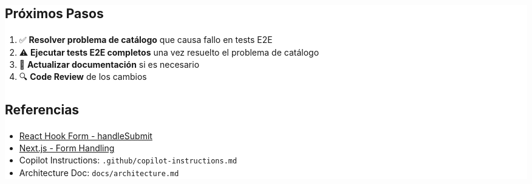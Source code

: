 ## Próximos Pasos

1. ✅ **Resolver problema de catálogo** que causa fallo en tests E2E
2. ⚠️ **Ejecutar tests E2E completos** una vez resuelto el problema de catálogo
3. 📝 **Actualizar documentación** si es necesario
4. 🔍 **Code Review** de los cambios

## Referencias

- [React Hook Form - handleSubmit](https://react-hook-form.com/docs/useform/handlesubmit)
- [Next.js - Form Handling](https://nextjs.org/docs/app/building-your-application/data-fetching/forms-and-mutations)
- Copilot Instructions: `.github/copilot-instructions.md`
- Architecture Doc: `docs/architecture.md`
